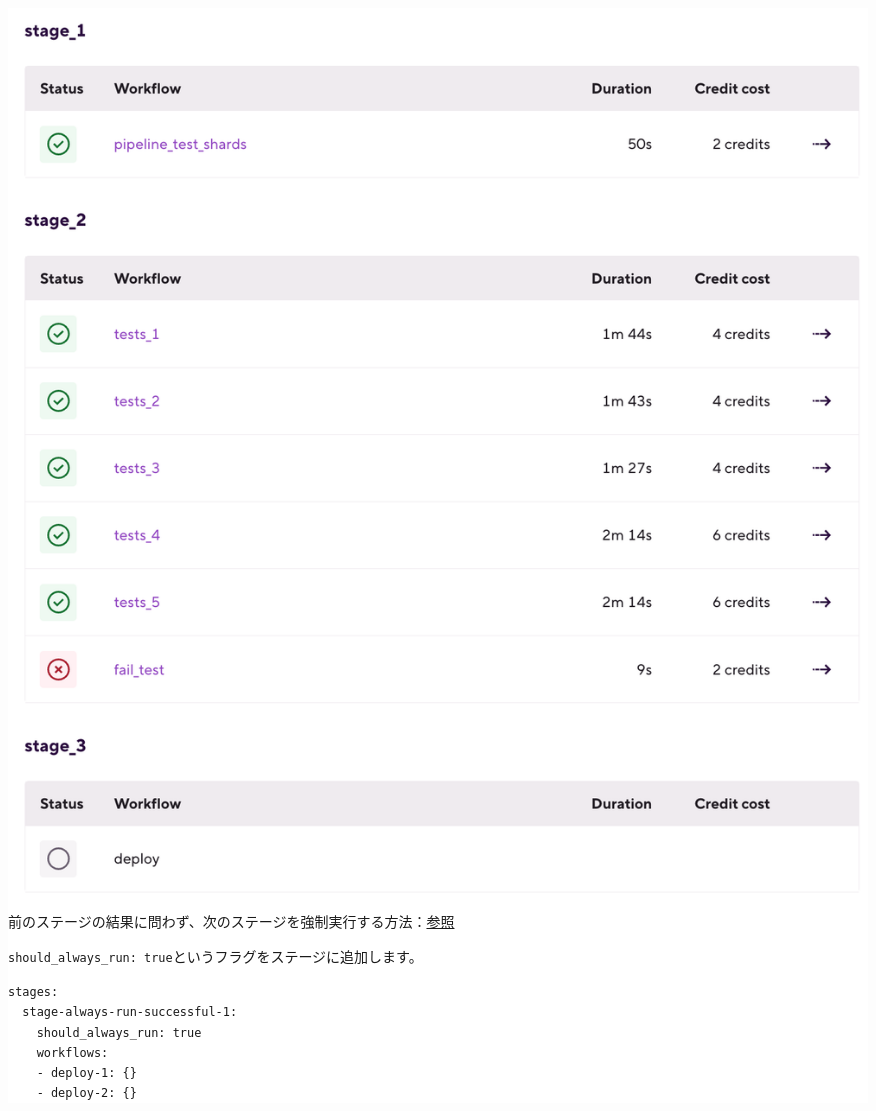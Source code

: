 ![](assets/4/1-6.png)

前のステージの結果に問わず、次のステージを強制実行する方法：[参照](https://devcenter.bitrise.io/en/builds/build-pipelines/configuring-a-bitrise-pipeline.html)

`should_always_run: true`というフラグをステージに追加します。
```
stages:
  stage-always-run-successful-1:
    should_always_run: true
    workflows:
    - deploy-1: {}
    - deploy-2: {}
```
